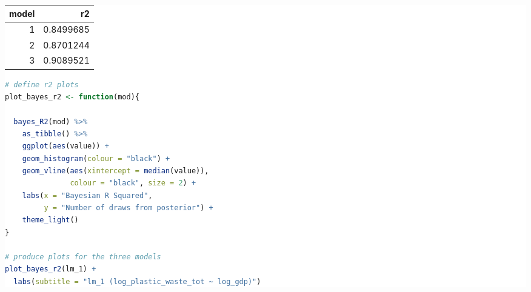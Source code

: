 <table class="table" style="margin-left: auto; margin-right: auto;">
 <thead>
  <tr>
   <th style="text-align:right;"> model </th>
   <th style="text-align:right;"> r2 </th>
  </tr>
 </thead>
<tbody>
  <tr>
   <td style="text-align:right;"> 1 </td>
   <td style="text-align:right;"> 0.8499685 </td>
  </tr>
  <tr>
   <td style="text-align:right;"> 2 </td>
   <td style="text-align:right;"> 0.8701244 </td>
  </tr>
  <tr>
   <td style="text-align:right;"> 3 </td>
   <td style="text-align:right;"> 0.9089521 </td>
  </tr>
</tbody>
</table>

```r
# define r2 plots
plot_bayes_r2 <- function(mod){
  
  bayes_R2(mod) %>%
    as_tibble() %>% 
    ggplot(aes(value)) +
    geom_histogram(colour = "black") +
    geom_vline(aes(xintercept = median(value)),
               colour = "black", size = 2) +
    labs(x = "Bayesian R Squared",
         y = "Number of draws from posterior") +
    theme_light()
}

# produce plots for the three models
plot_bayes_r2(lm_1) +
  labs(subtitle = "lm_1 (log_plastic_waste_tot ~ log_gdp)")
```
